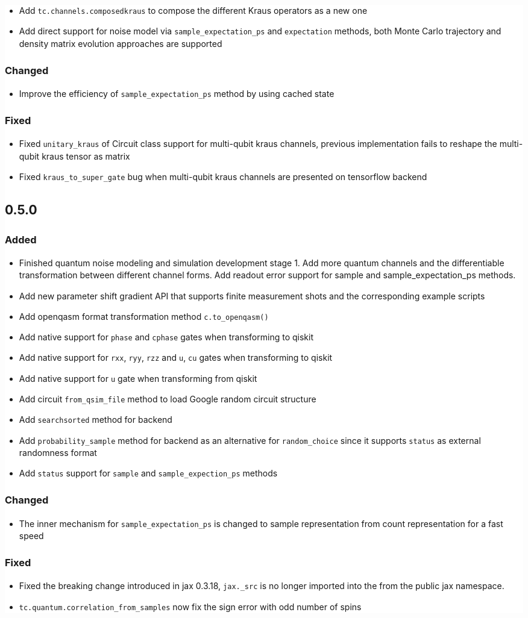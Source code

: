 - Add `tc.channels.composedkraus` to compose the different Kraus operators as a new one

- Add direct support for noise model via `sample_expectation_ps` and `expectation` methods, both Monte Carlo trajectory and density matrix evolution approaches are supported

### Changed

- Improve the efficiency of `sample_expectation_ps` method by using cached state

### Fixed

- Fixed `unitary_kraus` of Circuit class support for multi-qubit kraus channels, previous implementation fails to reshape the multi-qubit kraus tensor as matrix

- Fixed `kraus_to_super_gate` bug when multi-qubit kraus channels are presented on tensorflow backend

## 0.5.0

### Added

- Finished quantum noise modeling and simulation development stage 1. Add more quantum channels and the differentiable transformation between different channel forms. Add readout error support for sample and sample_expectation_ps methods.

- Add new parameter shift gradient API that supports finite measurement shots and the corresponding example scripts

- Add openqasm format transformation method `c.to_openqasm()`

- Add native support for `phase` and `cphase` gates when transforming to qiskit

- Add native support for `rxx`, `ryy`, `rzz` and `u`, `cu` gates when transforming to qiskit

- Add native support for `u` gate when transforming from qiskit

- Add circuit `from_qsim_file` method to load Google random circuit structure

- Add `searchsorted` method for backend

- Add `probability_sample` method for backend as an alternative for `random_choice` since it supports `status` as external randomness format

- Add `status` support for `sample` and `sample_expection_ps` methods

### Changed

- The inner mechanism for `sample_expectation_ps` is changed to sample representation from count representation for a fast speed

### Fixed

- Fixed the breaking change introduced in jax 0.3.18, `jax._src` is no longer imported into the from the public jax namespace.

- `tc.quantum.correlation_from_samples` now fix the sign error with odd number of spins
